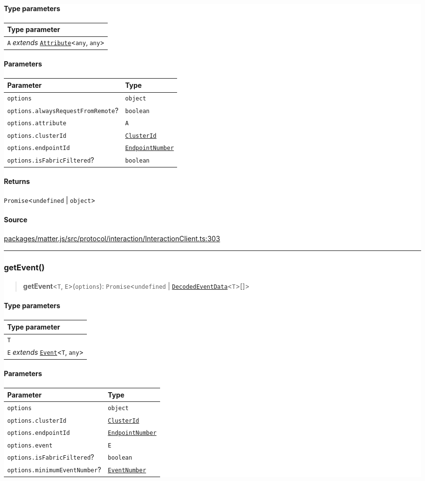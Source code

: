 #### Type parameters

| Type parameter |
| :------ |
| `A` *extends* [`Attribute`](../../../../cluster/export/interfaces/Attribute.md)\<`any`, `any`\> |

#### Parameters

| Parameter | Type |
| :------ | :------ |
| `options` | `object` |
| `options.alwaysRequestFromRemote`? | `boolean` |
| `options.attribute` | `A` |
| `options.clusterId` | [`ClusterId`](../../../../datatype/export/README.md#clusterid) |
| `options.endpointId` | [`EndpointNumber`](../../../../datatype/export/README.md#endpointnumber) |
| `options.isFabricFiltered`? | `boolean` |

#### Returns

`Promise`\<`undefined` \| `object`\>

#### Source

[packages/matter.js/src/protocol/interaction/InteractionClient.ts:303](https://github.com/project-chip/matter.js/blob/7a8cbb56b87d4ccf34bec5a9a95ab40a1711324f/packages/matter.js/src/protocol/interaction/InteractionClient.ts#L303)

***

### getEvent()

> **getEvent**\<`T`, `E`\>(`options`): `Promise`\<`undefined` \| [`DecodedEventData`](../README.md#decodedeventdatat)\<`T`\>[]\>

#### Type parameters

| Type parameter |
| :------ |
| `T` |
| `E` *extends* [`Event`](../../../../cluster/export/interfaces/Event.md)\<`T`, `any`\> |

#### Parameters

| Parameter | Type |
| :------ | :------ |
| `options` | `object` |
| `options.clusterId` | [`ClusterId`](../../../../datatype/export/README.md#clusterid) |
| `options.endpointId` | [`EndpointNumber`](../../../../datatype/export/README.md#endpointnumber) |
| `options.event` | `E` |
| `options.isFabricFiltered`? | `boolean` |
| `options.minimumEventNumber`? | [`EventNumber`](../../../../datatype/export/README.md#eventnumber) |
